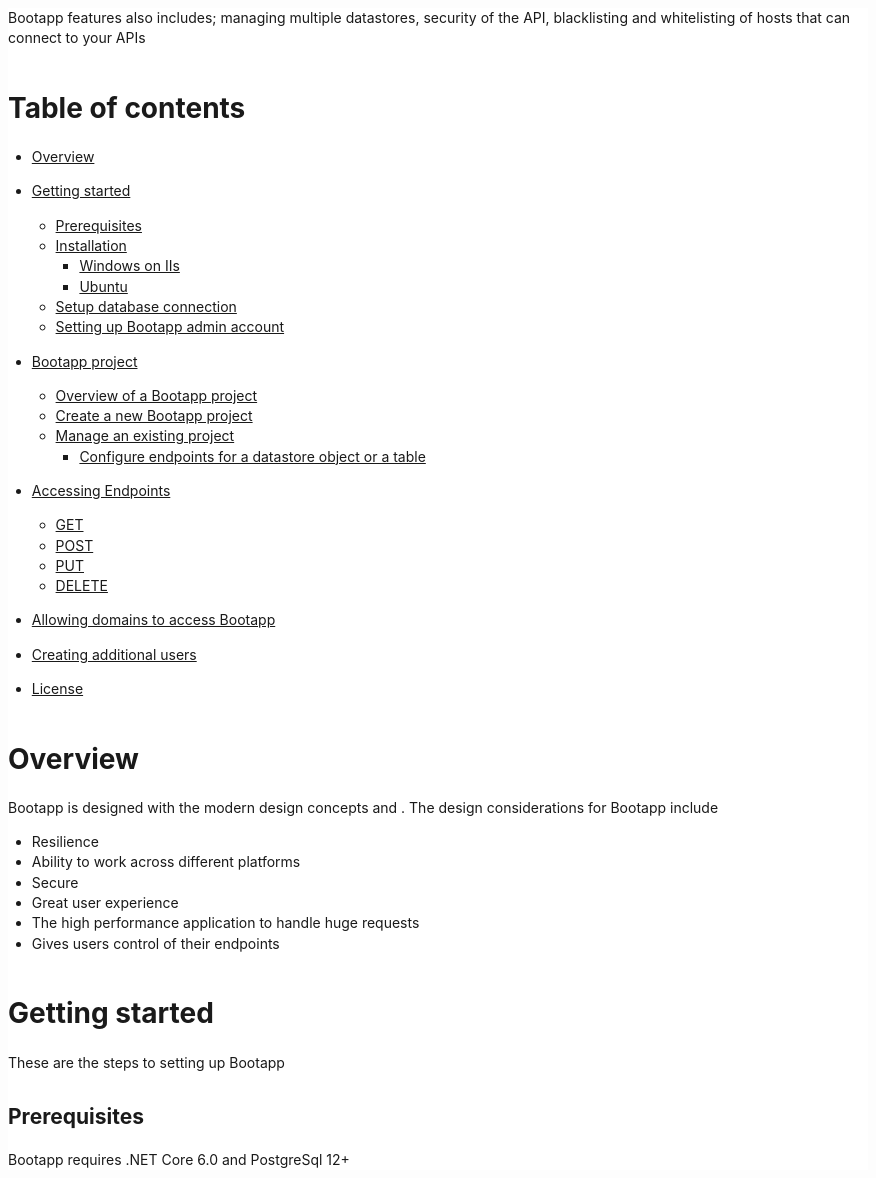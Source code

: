Bootapp features also includes; managing multiple datastores, security of the API, blacklisting and whitelisting of hosts that can connect to your APIs

</div>

# Table of contents

- [Overview](#overview)
- [Getting started](#getting-started)
  - [Prerequisites](#prerequisites)
  - [Installation](#installation)
    - [Windows on IIs](#windows-on-iis)
    - [Ubuntu](#ubuntu)
  - [Setup database connection](#setup-database-connection)
  - [Setting up Bootapp admin account](#setting-up-bootapp-admin-account)
- [Bootapp project](#bootapp-project)

  - [Overview of a Bootapp project](#overview-of-a-bootapp-project)
  - [Create a new Bootapp project](#create-a-new-bootapp-project)
  - [Manage an existing project](#manage-an-existing-project)
    - [Configure endpoints for a datastore object or a table](#configure-endpoints-for-a-datastore-object-or-a-table)

- [Accessing Endpoints](#accessing-endpoints)
  - [GET](#get)
  - [POST](#post)
  - [PUT](#get)
  - [DELETE](#delete)
- [Allowing domains to access Bootapp](#allowing-domains-to-access-bootapp)
- [Creating additional users](#creating-additional-users)
- [License](/LICENSE.md)

# Overview

Bootapp is designed with the modern design concepts and . The design considerations for Bootapp include

- Resilience
- Ability to work across different platforms
- Secure
- Great user experience
- The high performance application to handle huge requests
- Gives users control of their endpoints

# Getting started

These are the steps to setting up Bootapp

## Prerequisites

Bootapp requires .NET Core 6.0 and PostgreSql 12+
